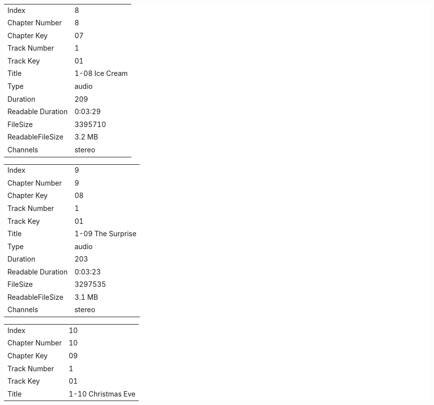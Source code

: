 |  |  |
| - | - |
| Index | 8 |
| Chapter Number | 8 |
| Chapter Key | 07 |
| Track Number | 1 |
| Track Key | 01 |
| Title | 1-08 Ice Cream |
| Type | audio |
| Duration | 209 |
| Readable Duration | 0:03:29 |
| FileSize | 3395710 |
| ReadableFileSize | 3.2 MB |
| Channels | stereo |

|  |  |
| - | - |
| Index | 9 |
| Chapter Number | 9 |
| Chapter Key | 08 |
| Track Number | 1 |
| Track Key | 01 |
| Title | 1-09 The Surprise |
| Type | audio |
| Duration | 203 |
| Readable Duration | 0:03:23 |
| FileSize | 3297535 |
| ReadableFileSize | 3.1 MB |
| Channels | stereo |

|  |  |
| - | - |
| Index | 10 |
| Chapter Number | 10 |
| Chapter Key | 09 |
| Track Number | 1 |
| Track Key | 01 |
| Title | 1-10 Christmas Eve |